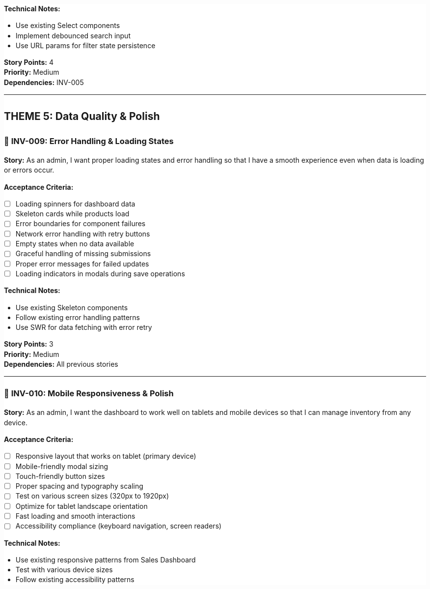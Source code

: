 **Technical Notes:**
- Use existing Select components
- Implement debounced search input
- Use URL params for filter state persistence

**Story Points:** 4  
**Priority:** Medium  
**Dependencies:** INV-005  

---

## THEME 5: Data Quality & Polish

### 🧪 **INV-009: Error Handling & Loading States**
**Story:** As an admin, I want proper loading states and error handling so that I have a smooth experience even when data is loading or errors occur.

**Acceptance Criteria:**
- [ ] Loading spinners for dashboard data
- [ ] Skeleton cards while products load
- [ ] Error boundaries for component failures
- [ ] Network error handling with retry buttons
- [ ] Empty states when no data available
- [ ] Graceful handling of missing submissions
- [ ] Proper error messages for failed updates
- [ ] Loading indicators in modals during save operations

**Technical Notes:**
- Use existing Skeleton components
- Follow existing error handling patterns
- Use SWR for data fetching with error retry

**Story Points:** 3  
**Priority:** Medium  
**Dependencies:** All previous stories  

---

### 🧪 **INV-010: Mobile Responsiveness & Polish**
**Story:** As an admin, I want the dashboard to work well on tablets and mobile devices so that I can manage inventory from any device.

**Acceptance Criteria:**
- [ ] Responsive layout that works on tablet (primary device)
- [ ] Mobile-friendly modal sizing
- [ ] Touch-friendly button sizes
- [ ] Proper spacing and typography scaling
- [ ] Test on various screen sizes (320px to 1920px)
- [ ] Optimize for tablet landscape orientation
- [ ] Fast loading and smooth interactions
- [ ] Accessibility compliance (keyboard navigation, screen readers)

**Technical Notes:**
- Use existing responsive patterns from Sales Dashboard
- Test with various device sizes
- Follow existing accessibility patterns
